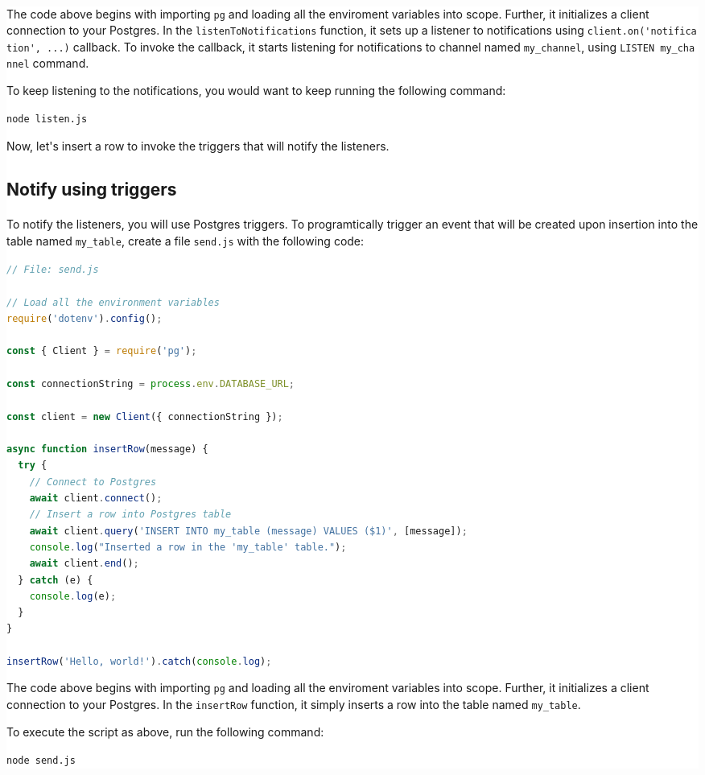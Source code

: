 The code above begins with importing `pg` and loading all the enviroment variables into scope. Further, it initializes a client connection to your Postgres. In the `listenToNotifications` function, it sets up a listener to notifications using `client.on('notification', ...)` callback. To invoke the callback, it starts listening for notifications to channel named `my_channel`, using `LISTEN my_channel` command.

To keep listening to the notifications, you would want to keep running the following command:

```bash
node listen.js
```

Now, let's insert a row to invoke the triggers that will notify the listeners.

## Notify using triggers

To notify the listeners, you will use Postgres triggers. To programtically trigger an event that will be created upon insertion into the table named `my_table`, create a file `send.js` with the following code:

```js
// File: send.js

// Load all the environment variables
require('dotenv').config();

const { Client } = require('pg');

const connectionString = process.env.DATABASE_URL;

const client = new Client({ connectionString });

async function insertRow(message) {
  try {
    // Connect to Postgres
    await client.connect();
    // Insert a row into Postgres table
    await client.query('INSERT INTO my_table (message) VALUES ($1)', [message]);
    console.log("Inserted a row in the 'my_table' table.");
    await client.end();
  } catch (e) {
    console.log(e);
  }
}

insertRow('Hello, world!').catch(console.log);
```

The code above begins with importing `pg` and loading all the enviroment variables into scope. Further, it initializes a client connection to your Postgres. In the `insertRow` function, it simply inserts a row into the table named `my_table`.

To execute the script as above, run the following command:

```bash
node send.js
```
